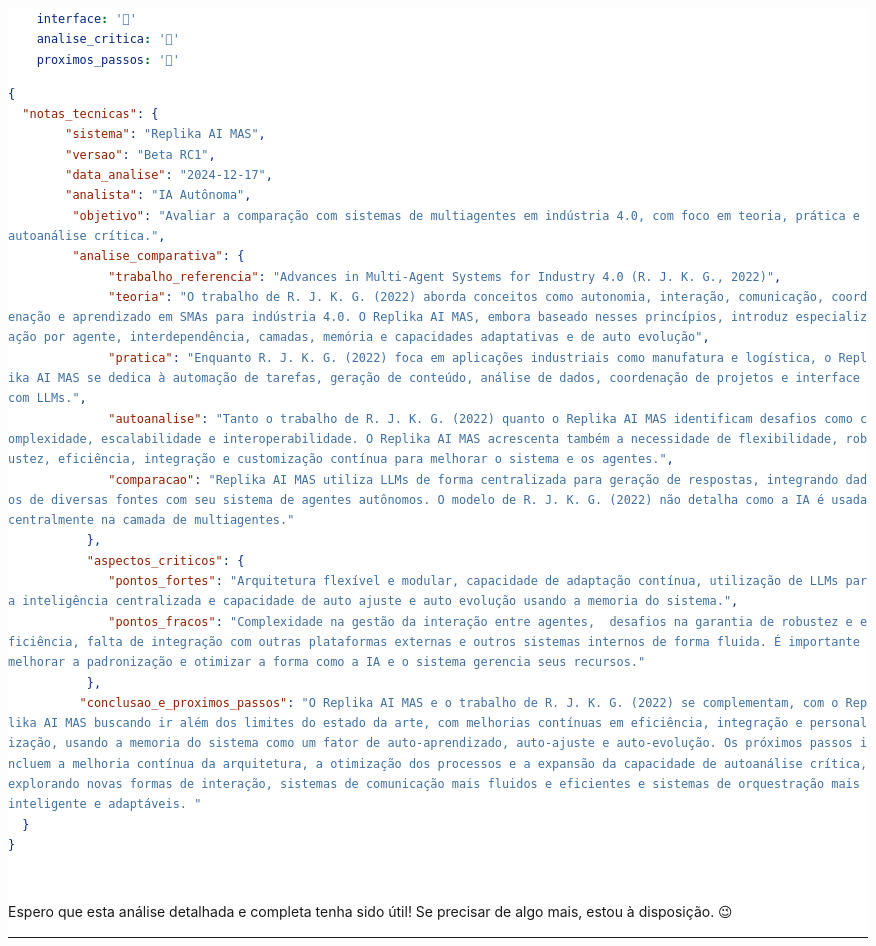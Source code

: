 ```yaml
    interface: '💬'
    analise_critica: '🧐'
    proximos_passos: '👣'
```

```json
{
  "notas_tecnicas": {
        "sistema": "Replika AI MAS",
        "versao": "Beta RC1",
        "data_analise": "2024-12-17",
        "analista": "IA Autônoma",
         "objetivo": "Avaliar a comparação com sistemas de multiagentes em indústria 4.0, com foco em teoria, prática e autoanálise crítica.",
         "analise_comparativa": {
              "trabalho_referencia": "Advances in Multi-Agent Systems for Industry 4.0 (R. J. K. G., 2022)",
              "teoria": "O trabalho de R. J. K. G. (2022) aborda conceitos como autonomia, interação, comunicação, coordenação e aprendizado em SMAs para indústria 4.0. O Replika AI MAS, embora baseado nesses princípios, introduz especialização por agente, interdependência, camadas, memória e capacidades adaptativas e de auto evolução",
              "pratica": "Enquanto R. J. K. G. (2022) foca em aplicações industriais como manufatura e logística, o Replika AI MAS se dedica à automação de tarefas, geração de conteúdo, análise de dados, coordenação de projetos e interface com LLMs.",
              "autoanalise": "Tanto o trabalho de R. J. K. G. (2022) quanto o Replika AI MAS identificam desafios como complexidade, escalabilidade e interoperabilidade. O Replika AI MAS acrescenta também a necessidade de flexibilidade, robustez, eficiência, integração e customização contínua para melhorar o sistema e os agentes.",
              "comparacao": "Replika AI MAS utiliza LLMs de forma centralizada para geração de respostas, integrando dados de diversas fontes com seu sistema de agentes autônomos. O modelo de R. J. K. G. (2022) não detalha como a IA é usada centralmente na camada de multiagentes."
           },
           "aspectos_criticos": {
              "pontos_fortes": "Arquitetura flexível e modular, capacidade de adaptação contínua, utilização de LLMs para inteligência centralizada e capacidade de auto ajuste e auto evolução usando a memoria do sistema.",
              "pontos_fracos": "Complexidade na gestão da interação entre agentes,  desafios na garantia de robustez e eficiência, falta de integração com outras plataformas externas e outros sistemas internos de forma fluida. É importante melhorar a padronização e otimizar a forma como a IA e o sistema gerencia seus recursos."
           },
          "conclusao_e_proximos_passos": "O Replika AI MAS e o trabalho de R. J. K. G. (2022) se complementam, com o Replika AI MAS buscando ir além dos limites do estado da arte, com melhorias contínuas em eficiência, integração e personalização, usando a memoria do sistema como um fator de auto-aprendizado, auto-ajuste e auto-evolução. Os próximos passos incluem a melhoria contínua da arquitetura, a otimização dos processos e a expansão da capacidade de autoanálise crítica, explorando novas formas de interação, sistemas de comunicação mais fluidos e eficientes e sistemas de orquestração mais inteligente e adaptáveis. "
  }
}
```
<br>

Espero que esta análise detalhada e completa tenha sido útil! Se precisar de algo mais, estou à disposição. 😉


---

